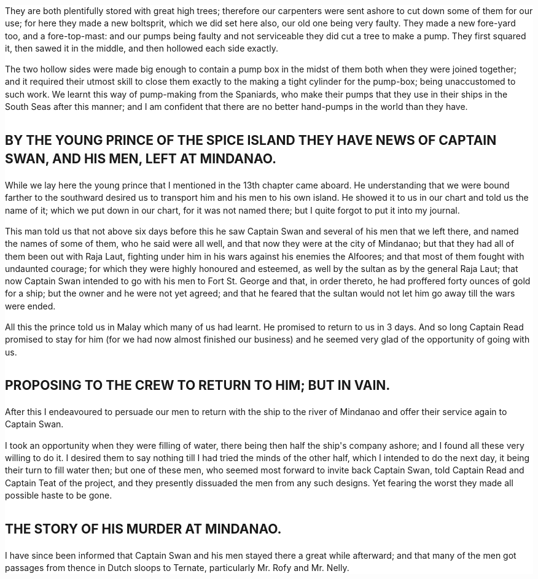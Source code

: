 They are both plentifully stored with great high trees; therefore our carpenters were sent ashore to cut down some of them for our use; for here they made a new boltsprit, which we did set here also, our old one being very faulty. They made a new fore-yard too, and a fore-top-mast: and our pumps being faulty and not serviceable they did cut a tree to make a pump. They first squared it, then sawed it in the middle, and then hollowed each side exactly. 

The two hollow sides were made big enough to contain a pump box in the midst of them both when they were joined together; and it required their utmost skill to close them exactly to the making a tight cylinder for the pump-box; being unaccustomed to such work. We learnt this way of pump-making from the Spaniards, who make their pumps that they use in their ships in the South Seas after this manner; and I am confident that there are no better hand-pumps in the world than they have.


## BY THE YOUNG PRINCE OF THE SPICE ISLAND THEY HAVE NEWS OF CAPTAIN SWAN, AND HIS MEN, LEFT AT MINDANAO.

While we lay here the young prince that I mentioned in the 13th chapter came aboard. He understanding that we were bound farther to the southward desired us to transport him and his men to his own island. He showed it to us in our chart and told us the name of it; which we put down in our chart, for it was not named there; but I quite forgot to put it into my journal.

This man told us that not above six days before this he saw Captain Swan and several of his men that we left there, and named the names of some of them, who he said were all well, and that now they were at the city of Mindanao; but that they had all of them been out with Raja Laut, fighting under him in his wars against his enemies the Alfoores; and that most of them fought with undaunted courage; for which they were highly honoured and esteemed, as well by the sultan as by the general Raja Laut; that now Captain Swan intended to go with his men to Fort St. George and that, in order thereto, he had proffered forty ounces of gold for a ship; but the owner and he were not yet agreed; and that he feared that the sultan would not let him go away till the wars were ended.

All this the prince told us in Malay which many of us had learnt. He promised to return to us in 3 days. And so long Captain Read promised to stay for him (for we had now almost finished our business) and he seemed very glad of the opportunity of going with us.


## PROPOSING TO THE CREW TO RETURN TO HIM; BUT IN VAIN.

After this I endeavoured to persuade our men to return with the ship to the river of Mindanao and offer their service again to Captain Swan. 

I took an opportunity when they were filling of water, there being then half the ship's company ashore; and I found all these very willing to do it. I desired them to say nothing till I had tried the minds of the other half, which I intended to do the next day, it being their turn to fill water then; but one of these men, who seemed most forward to invite back Captain Swan, told Captain Read and Captain Teat of the project, and they presently dissuaded the men from any such designs. Yet fearing the worst they made all possible haste to be gone.


## THE STORY OF HIS MURDER AT MINDANAO.

I have since been informed that Captain Swan and his men stayed there a great while afterward; and that many of the men got passages from thence in Dutch sloops to Ternate, particularly Mr. Rofy and Mr. Nelly. 
